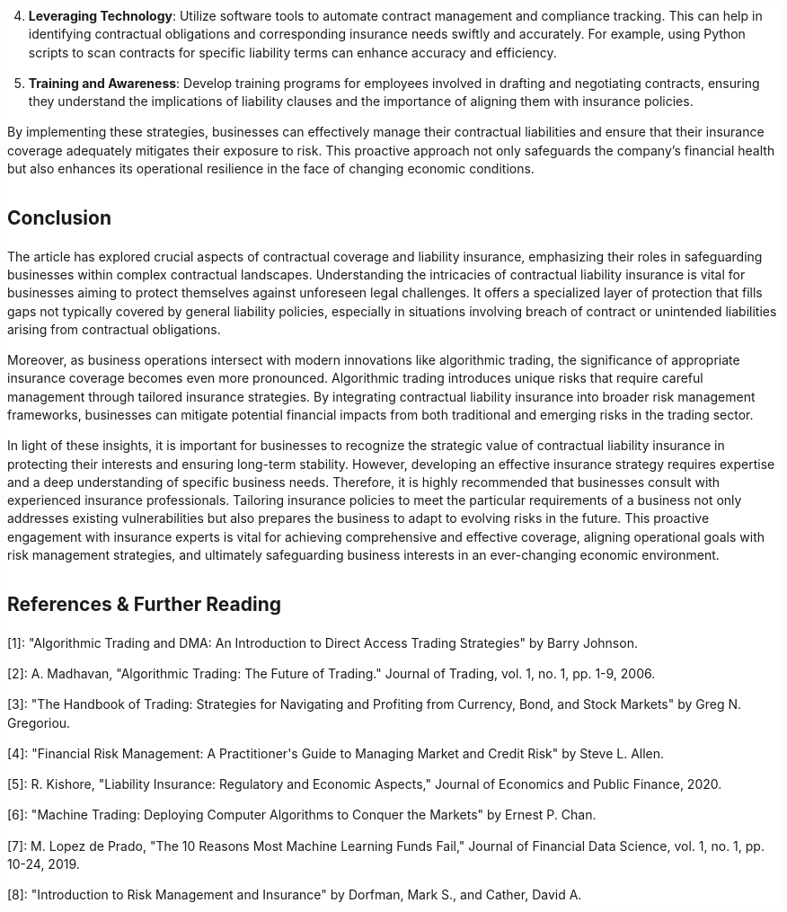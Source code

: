 4. **Leveraging Technology**: Utilize software tools to automate contract management and compliance tracking. This can help in identifying contractual obligations and corresponding insurance needs swiftly and accurately. For example, using Python scripts to scan contracts for specific liability terms can enhance accuracy and efficiency.

5. **Training and Awareness**: Develop training programs for employees involved in drafting and negotiating contracts, ensuring they understand the implications of liability clauses and the importance of aligning them with insurance policies.

By implementing these strategies, businesses can effectively manage their contractual liabilities and ensure that their insurance coverage adequately mitigates their exposure to risk. This proactive approach not only safeguards the company’s financial health but also enhances its operational resilience in the face of changing economic conditions.

## Conclusion

The article has explored crucial aspects of contractual coverage and liability insurance, emphasizing their roles in safeguarding businesses within complex contractual landscapes. Understanding the intricacies of contractual liability insurance is vital for businesses aiming to protect themselves against unforeseen legal challenges. It offers a specialized layer of protection that fills gaps not typically covered by general liability policies, especially in situations involving breach of contract or unintended liabilities arising from contractual obligations.

Moreover, as business operations intersect with modern innovations like algorithmic trading, the significance of appropriate insurance coverage becomes even more pronounced. Algorithmic trading introduces unique risks that require careful management through tailored insurance strategies. By integrating contractual liability insurance into broader risk management frameworks, businesses can mitigate potential financial impacts from both traditional and emerging risks in the trading sector.

In light of these insights, it is important for businesses to recognize the strategic value of contractual liability insurance in protecting their interests and ensuring long-term stability. However, developing an effective insurance strategy requires expertise and a deep understanding of specific business needs. Therefore, it is highly recommended that businesses consult with experienced insurance professionals. Tailoring insurance policies to meet the particular requirements of a business not only addresses existing vulnerabilities but also prepares the business to adapt to evolving risks in the future. This proactive engagement with insurance experts is vital for achieving comprehensive and effective coverage, aligning operational goals with risk management strategies, and ultimately safeguarding business interests in an ever-changing economic environment.

## References & Further Reading

[1]: "Algorithmic Trading and DMA: An Introduction to Direct Access Trading Strategies" by Barry Johnson.

[2]: A. Madhavan, "Algorithmic Trading: The Future of Trading." Journal of Trading, vol. 1, no. 1, pp. 1-9, 2006.

[3]: "The Handbook of Trading: Strategies for Navigating and Profiting from Currency, Bond, and Stock Markets" by Greg N. Gregoriou.

[4]: "Financial Risk Management: A Practitioner's Guide to Managing Market and Credit Risk" by Steve L. Allen.

[5]: R. Kishore, "Liability Insurance: Regulatory and Economic Aspects," Journal of Economics and Public Finance, 2020.

[6]: "Machine Trading: Deploying Computer Algorithms to Conquer the Markets" by Ernest P. Chan.

[7]: M. Lopez de Prado, "The 10 Reasons Most Machine Learning Funds Fail," Journal of Financial Data Science, vol. 1, no. 1, pp. 10-24, 2019.

[8]: "Introduction to Risk Management and Insurance" by Dorfman, Mark S., and Cather, David A.